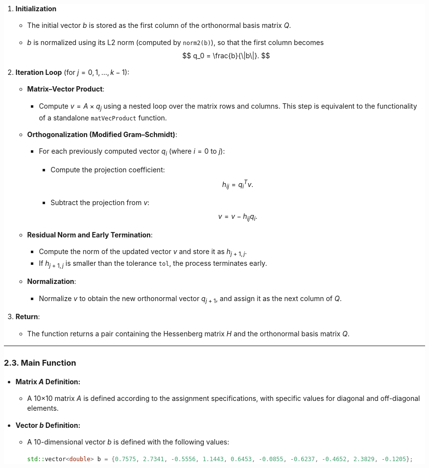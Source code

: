 1. **Initialization**

   - The initial vector $b$ is stored as the first column of the orthonormal basis matrix $Q$.

   - $b$ is normalized using its L2 norm (computed by `norm2(b)`), so that the first column becomes
     $$
     q_0 = \frac{b}{\|b\|}.
     $$

2. **Iteration Loop** (for $j = 0, 1, \ldots, k - 1$):

   - **Matrix–Vector Product**:

     - Compute $v = A \times q_j$ using a nested loop over the matrix rows and columns. This step is equivalent to the functionality of a standalone `matVecProduct` function.

   - **Orthogonalization (Modified Gram–Schmidt)**:

     - For each previously computed vector $q_i$ (where $i = 0$ to $j$):

       - Compute the projection coefficient:
         $$
         h_{ij} = q_i^T v.
         $$

       - Subtract the projection from $v$:
         $$
         v = v - h_{ij} q_i.
         $$

   - **Residual Norm and Early Termination**:

     - Compute the norm of the updated vector $v$ and store it as $h_{j+1,j}$.
     - If $h_{j+1,j}$ is smaller than the tolerance `tol`, the process terminates early.

   - **Normalization**:

     - Normalize $v$ to obtain the new orthonormal vector $q_{j+1}$, and assign it as the next column of $Q$.

3. **Return**:

   - The function returns a pair containing the Hessenberg matrix $H$ and the orthonormal basis matrix $Q$.

------

### 2.3. Main Function

- **Matrix $A$ Definition:**

  - A 10×10 matrix $A$ is defined according to the assignment specifications, with specific values for diagonal and off-diagonal elements.

- **Vector $b$ Definition:**

  - A 10-dimensional vector $b$ is defined with the following values:

    ```cpp
    std::vector<double> b = {0.7575, 2.7341, -0.5556, 1.1443, 0.6453, -0.0855, -0.6237, -0.4652, 2.3829, -0.1205};
    ```
